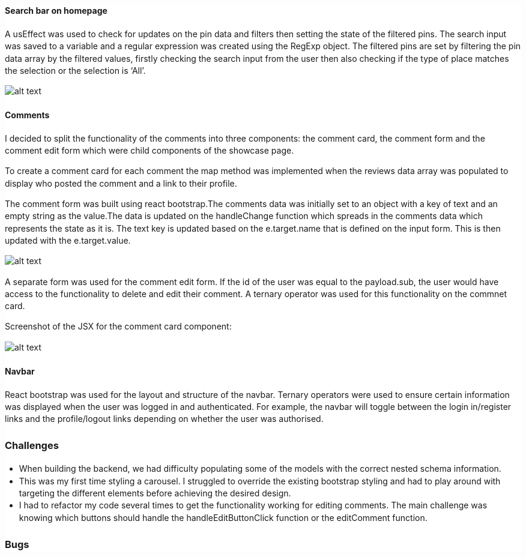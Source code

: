#### Search bar on homepage

A usEffect was used to check for updates on the pin data and filters then setting the state of the filtered pins. The search input was saved to a variable and a regular expression was created using the RegExp object. The filtered pins are set by filtering the pin data array by the filtered values, firstly checking the search input from the user then also checking if the type of place matches the selection or the selection is ‘All’.

![alt text](https://i.imgur.com/F6kHFQa.jpg)


#### Comments 

I decided to split the functionality of the comments into three components: the comment card, the comment form and the comment edit form which were child components of the showcase page. 

To create a comment card for each comment the map method was implemented when the reviews data array was populated to display who posted the comment and a link to their profile. 

The comment form was built using react bootstrap.The comments data was initially set to an object with a key of text and an empty string as the value.The data is updated on the handleChange function which spreads in the comments data which represents the state as it is. The text key is updated based on the e.target.name that is defined on the input form. This is then updated with the e.target.value. 

![alt text](https://i.imgur.com/vNhE7Ah.jpg)

A separate form was used for the comment edit form. If the id of the user was equal to the payload.sub, the user would have access to the functionality to delete and edit their comment. A ternary operator was used for this functionality on the commnet card. 

Screenshot of the JSX for the comment card component: 

![alt text](https://i.imgur.com/ShgxO3j.jpg)


#### Navbar 

React bootstrap was used for the layout and structure of the navbar.  Ternary operators were used to ensure certain information was displayed when the user was logged in and authenticated. For example, the navbar will toggle between the login in/register links and the profile/logout links depending on whether the user was authorised. 


### Challenges 

- When building the backend, we had difficulty populating some of the models with the correct nested schema information.
- This was my first time styling a carousel. I struggled to override the existing bootstrap styling and had to play around with targeting the different elements before achieving the desired design. 
- I had to refactor my code several times to get the functionality working for editing comments. The main challenge was knowing which buttons should handle the handleEditButtonClick function or the editComment function.


### Bugs 
